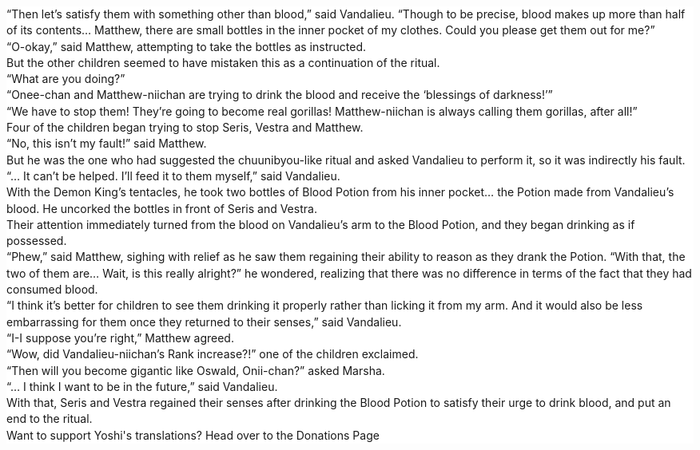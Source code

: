 “Then let’s satisfy them with something other than blood,” said Vandalieu. “Though to be precise, blood makes up more than half of its contents… Matthew, there are small bottles in the inner pocket of my clothes. Could you please get them out for me?”<br/>
“O-okay,” said Matthew, attempting to take the bottles as instructed.<br/>
But the other children seemed to have mistaken this as a continuation of the ritual.<br/>
“What are you doing?”<br/>
“Onee-chan and Matthew-niichan are trying to drink the blood and receive the ‘blessings of darkness!’”<br/>
“We have to stop them! They’re going to become real gorillas! Matthew-niichan is always calling them gorillas, after all!”<br/>
Four of the children began trying to stop Seris, Vestra and Matthew.<br/>
“No, this isn’t my fault!” said Matthew.<br/>
But he was the one who had suggested the chuunibyou-like ritual and asked Vandalieu to perform it, so it was indirectly his fault.<br/>
“… It can’t be helped. I’ll feed it to them myself,” said Vandalieu.<br/>
With the Demon King’s tentacles, he took two bottles of Blood Potion from his inner pocket… the Potion made from Vandalieu’s blood. He uncorked the bottles in front of Seris and Vestra.<br/>
Their attention immediately turned from the blood on Vandalieu’s arm to the Blood Potion, and they began drinking as if possessed.<br/>
“Phew,” said Matthew, sighing with relief as he saw them regaining their ability to reason as they drank the Potion. “With that, the two of them are… Wait, is this really alright?” he wondered, realizing that there was no difference in terms of the fact that they had consumed blood.<br/>
“I think it’s better for children to see them drinking it properly rather than licking it from my arm. And it would also be less embarrassing for them once they returned to their senses,” said Vandalieu.<br/>
“I-I suppose you’re right,” Matthew agreed.<br/>
“Wow, did Vandalieu-niichan’s Rank increase?!” one of the children exclaimed.<br/>
“Then will you become gigantic like Oswald, Onii-chan?” asked Marsha.<br/>
“… I think I want to be in the future,” said Vandalieu.<br/>
With that, Seris and Vestra regained their senses after drinking the Blood Potion to satisfy their urge to drink blood, and put an end to the ritual.<br/>
Want to support Yoshi's translations? Head over to the Donations Page<br/>
